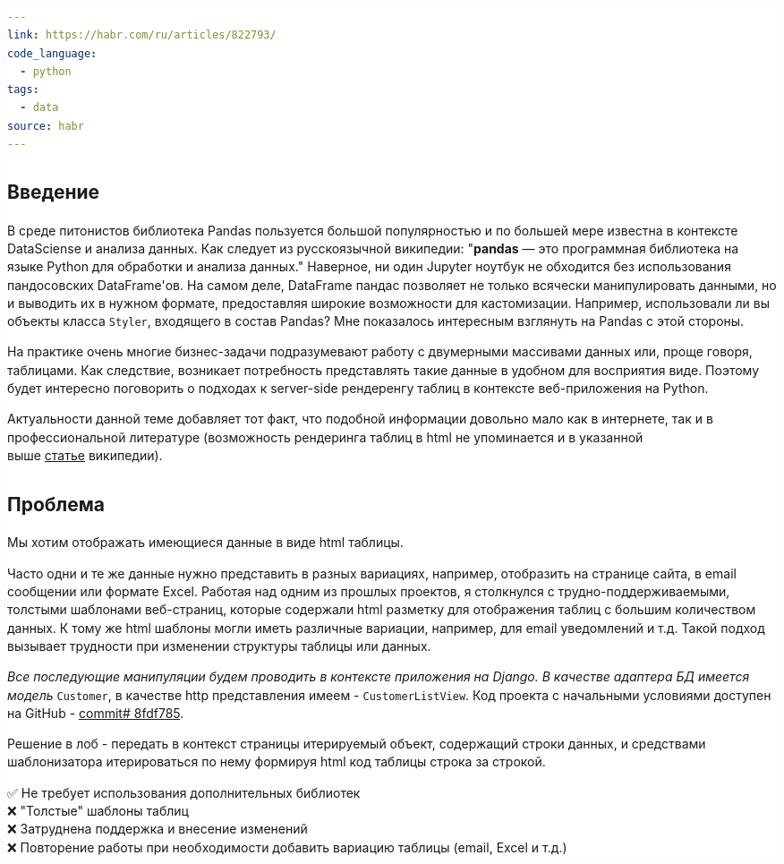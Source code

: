 ```yaml
---
link: https://habr.com/ru/articles/822793/
code_language:
  - python
tags:
  - data
source: habr
---
```


## Введение

В среде питонистов библиотека Pandas пользуется большой популярностью и по большей мере известна в контексте DataSciense и анализа данных. Как следует из русскоязычной википедии: "**pandas** — это программная библиотека на языке Python для обработки и анализа данных." Наверное, ни один Jupyter ноутбук не обходится без использования пандосовских DataFrame'ов. На самом деле, DataFrame пандас позволяет не только всячески манипулировать данными, но и выводить их в нужном формате, предоставляя широкие возможности для кастомизации. Например, использовали ли вы объекты класса `Styler`, входящего в состав Pandas? Мне показалось интересным взглянуть на Pandas с этой стороны.

На практике очень многие бизнес-задачи подразумевают работу с двумерными массивами данных или, проще говоря, таблицами. Как следствие, возникает потребность представлять такие данные в удобном для восприятия виде. Поэтому будет интересно поговорить о подходах к server-side рендеренгу таблиц в контексте веб-приложения на Python.

Актуальности данной теме добавляет тот факт, что подобной информации довольно мало как в интернете, так и в профессиональной литературе (возможность рендеринга таблиц в html не упоминается и в указанной выше [статье](https://ru.wikipedia.org/wiki/Pandas) википедии).

## Проблема

Мы хотим отображать имеющиеся данные в виде html таблицы.

Часто одни и те же данные нужно представить в разных вариациях, например, отобразить на странице сайта, в email сообщении или формате Excel. Работая над одним из прошлых проектов, я столкнулся с трудно-поддерживаемыми, толстыми шаблонами веб-страниц, которые содержали html разметку для отображения таблиц с большим количеством данных. К тому же html шаблоны могли иметь различные вариации, например, для email уведомлений и т.д. Такой подход вызывает трудности при изменении структуры таблицы или данных.

_Все последующие манипуляции будем проводить в контексте приложения на Django. В качестве адаптера БД имеется модель_ `Customer`, в качестве http представления имеем - `CustomerListView`. Код проекта с начальными условиями доступен на GitHub - [commit# 8fdf785](https://github.com/kosdmit/pandas_as_table_renderer/tree/8fdf785e0e715329d7390cae17c68b23cf8562a0).

Решение в лоб - передать в контекст страницы итерируемый объект, содержащий строки данных, и средствами шаблонизатора итерироваться по нему формируя html код таблицы строка за строкой.

✅ Не требует использования дополнительных библиотек  
❌ "Толстые" шаблоны таблиц  
❌ Затруднена поддержка и внесение изменений  
❌ Повторение работы при необходимости добавить вариацию таблицы (email, Excel и т.д.)
